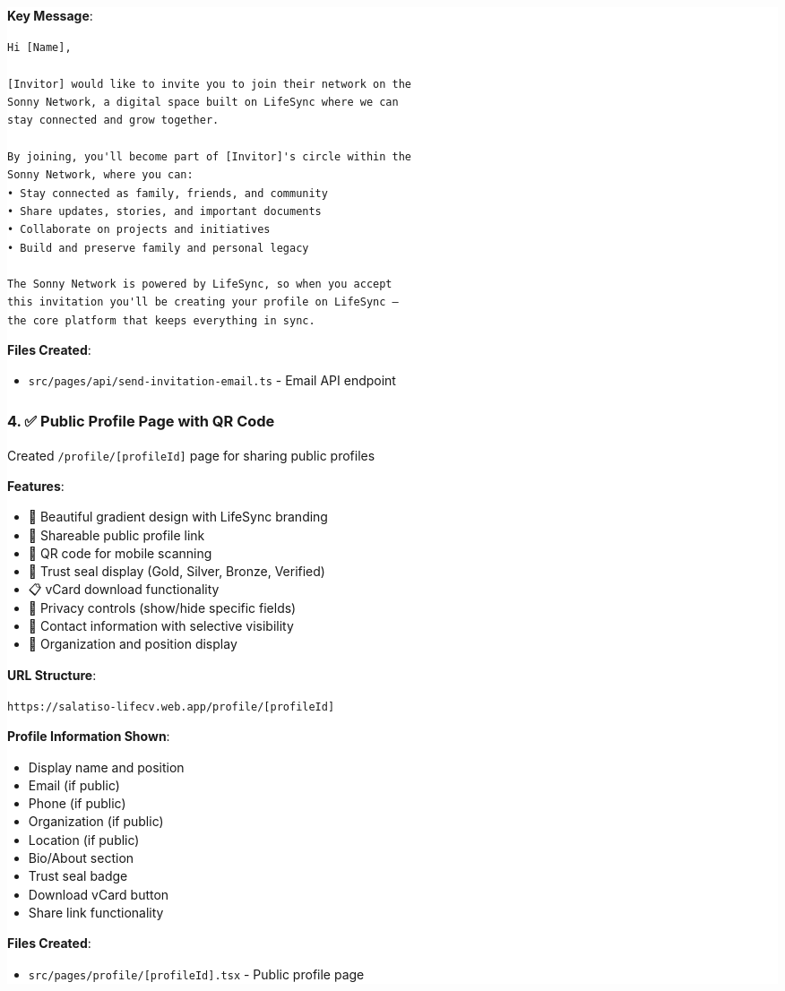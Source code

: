 **Key Message**:
```
Hi [Name],

[Invitor] would like to invite you to join their network on the 
Sonny Network, a digital space built on LifeSync where we can 
stay connected and grow together.

By joining, you'll become part of [Invitor]'s circle within the 
Sonny Network, where you can:
• Stay connected as family, friends, and community
• Share updates, stories, and important documents
• Collaborate on projects and initiatives
• Build and preserve family and personal legacy

The Sonny Network is powered by LifeSync, so when you accept 
this invitation you'll be creating your profile on LifeSync — 
the core platform that keeps everything in sync.
```

**Files Created**:
- `src/pages/api/send-invitation-email.ts` - Email API endpoint

### 4. ✅ **Public Profile Page with QR Code**
Created `/profile/[profileId]` page for sharing public profiles

**Features**:
- 🎨 Beautiful gradient design with LifeSync branding
- 🔗 Shareable public profile link
- 📱 QR code for mobile scanning
- 🏅 Trust seal display (Gold, Silver, Bronze, Verified)
- 📋 vCard download functionality
- 🔐 Privacy controls (show/hide specific fields)
- 📧 Contact information with selective visibility
- 🏢 Organization and position display

**URL Structure**:
```
https://salatiso-lifecv.web.app/profile/[profileId]
```

**Profile Information Shown**:
- Display name and position
- Email (if public)
- Phone (if public)
- Organization (if public)
- Location (if public)
- Bio/About section
- Trust seal badge
- Download vCard button
- Share link functionality

**Files Created**:
- `src/pages/profile/[profileId].tsx` - Public profile page
